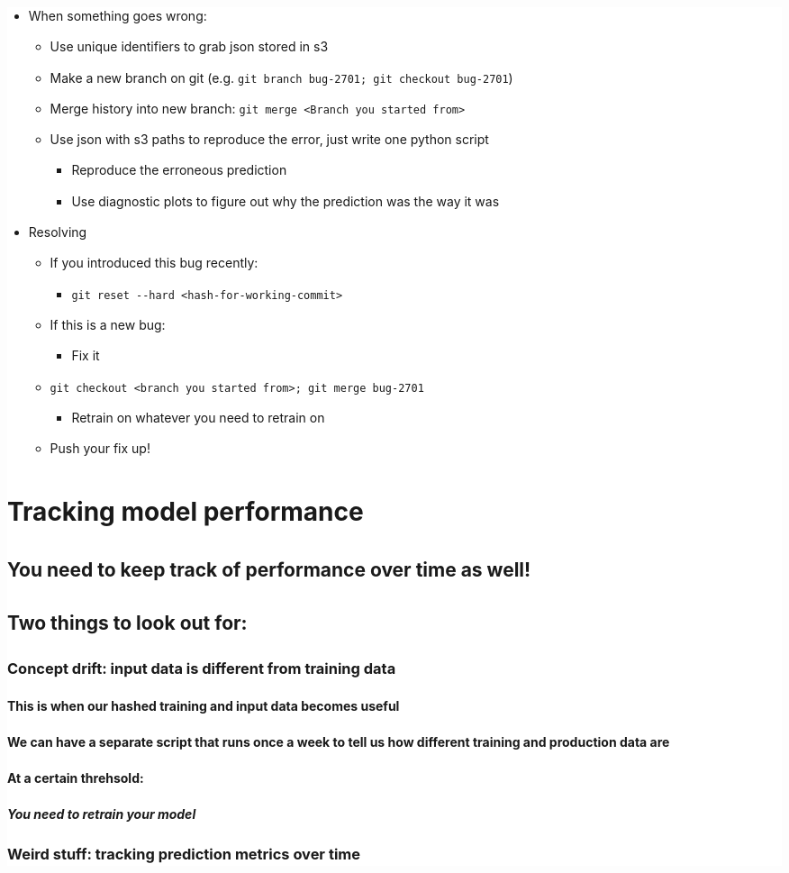 -   When something goes wrong:

    -   Use unique identifiers to grab json stored in s3

    -   Make a new branch on git (e.g.
        `git branch bug-2701; git checkout bug-2701`)

    -   Merge history into new branch:
        `git merge <Branch you started from>`

    -   Use json with s3 paths to reproduce the error, just write one
        python script

        -   Reproduce the erroneous prediction

        -   Use diagnostic plots to figure out why the prediction was
            the way it was

-   Resolving

    -   If you introduced this bug recently:

        -   `git reset --hard <hash-for-working-commit>`

    -   If this is a new bug:

        -   Fix it

    -   `git checkout <branch you started from>; git merge bug-2701`

        -   Retrain on whatever you need to retrain on

    -   Push your fix up!

# Tracking model performance

## You need to keep track of performance over time as well!

## Two things to look out for:

### Concept drift: input data is different from training data

#### This is when our hashed training and input data becomes useful

#### We can have a separate script that runs once a week to tell us how different training and production data are

#### At a certain threhsold:

##### You need to retrain your model

### Weird stuff: tracking prediction metrics over time
